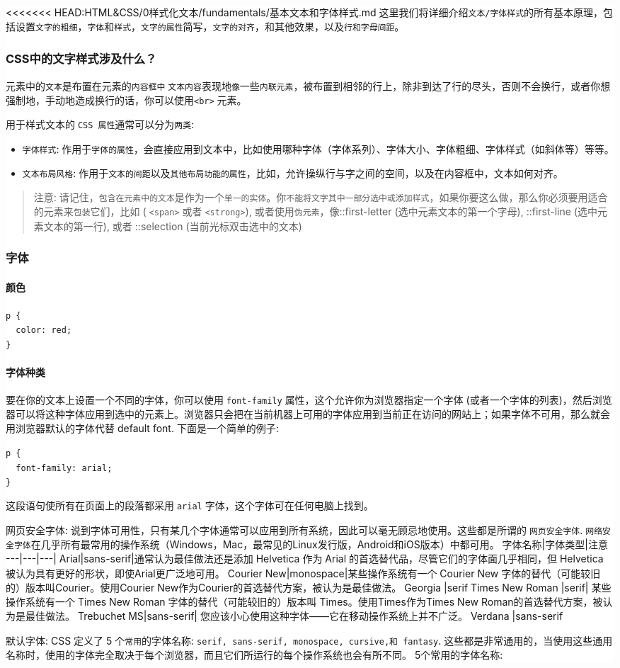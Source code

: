 <<<<<<< HEAD:HTML&CSS/0样式化文本/fundamentals/基本文本和字体样式.md
这里我们将详细介绍`文本/字体样式`的所有基本原理，包括设置`文字的粗细`，`字体`和`样式`，`文字的属性`简写，`文字的对齐`，和其他效果，以及`行和字母间距`。
### CSS中的文字样式涉及什么？
元素中的`文本`是布置在元素的`内容框中`
`文本内容`表现地`像`一些`内联元素`，被布置到相邻的行上，除非到达了行的尽头，否则不会换行，或者你想强制地，手动地造成换行的话，你可以使用`<br>` 元素。

用于样式文本的 `CSS 属性`通常可以分为`两类`:
- `字体样式`: 作用于`字体的属性`，会直接应用到文本中，比如使用哪种字体（字体系列）、字体大小、字体粗细、字体样式（如斜体等）等等。

- `文本布局风格`: 作用于`文本的间距`以及`其他布局功能的属性`，比如，允许操纵行与字之间的空间，以及在内容框中，文本如何对齐。

>注意: 请记住，`包含在元素中的文本`是作为一个`单一的实体`。你`不能将文字其中一部分选中或添加样式`，如果你要这么做，那么你必须要用适合的元素来`包装`它们，比如 ( `<span>` 或者 `<strong>`), 或者使用`伪元素`，像::first-letter (选中元素文本的第一个字母), ::first-line (选中元素文本的第一行), 或者 ::selection (当前光标双击选中的文本)

### 字体
#### 颜色
```
p {
  color: red;
}
```
#### 字体种类
要在你的文本上设置一个不同的字体，你可以使用 `font-family`  属性，这个允许你为浏览器指定一个字体 (或者一个字体的列表)，然后浏览器可以将这种字体应用到选中的元素上。浏览器只会把在当前机器上可用的字体应用到当前正在访问的网站上；如果字体不可用，那么就会用浏览器默认的字体代替 default font. 下面是一个简单的例子:
```
p {
  font-family: arial;
}
```
这段语句使所有在页面上的段落都采用 `arial` 字体，这个字体可在任何电脑上找到。

网页安全字体:
说到字体可用性，只有某几个字体通常可以应用到所有系统，因此可以毫无顾忌地使用。这些都是所谓的 `网页安全字体`.
`网络安全字体`在几乎所有最常用的操作系统（Windows，Mac，最常见的Linux发行版，Android和iOS版本）中都可用。
字体名称|字体类型|注意
---|---|---|
Arial|sans-serif|通常认为最佳做法还是添加 Helvetica 作为 Arial 的首选替代品，尽管它们的字体面几乎相同，但 Helvetica 被认为具有更好的形状，即使Arial更广泛地可用。
Courier New|monospace|某些操作系统有一个 Courier New 字体的替代（可能较旧的）版本叫Courier。使用Courier New作为Courier的首选替代方案，被认为是最佳做法。
Georgia	|serif
Times New Roman	|serif|	某些操作系统有一个 Times New Roman 字体的替代（可能较旧的）版本叫 Times。使用Times作为Times New Roman的首选替代方案，被认为是最佳做法。
Trebuchet MS|sans-serif|	您应该小心使用这种字体——它在移动操作系统上并不广泛。
Verdana	|sans-serif



默认字体:
CSS 定义了 5 个`常用`的字体名称:  `serif, sans-serif, monospace, cursive,和 fantasy`. 这些都是非常通用的，当使用这些通用名称时，使用的字体完全取决于每个浏览器，而且它们所运行的每个操作系统也会有所不同。
5个常用的字体名称:
